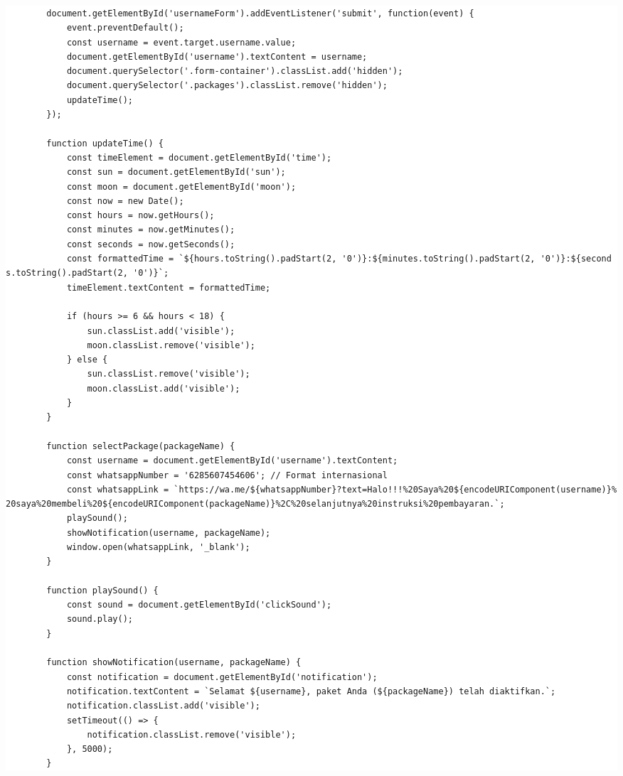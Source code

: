             document.getElementById('usernameForm').addEventListener('submit', function(event) {
                event.preventDefault();
                const username = event.target.username.value;
                document.getElementById('username').textContent = username;
                document.querySelector('.form-container').classList.add('hidden');
                document.querySelector('.packages').classList.remove('hidden');
                updateTime();
            });

            function updateTime() {
                const timeElement = document.getElementById('time');
                const sun = document.getElementById('sun');
                const moon = document.getElementById('moon');
                const now = new Date();
                const hours = now.getHours();
                const minutes = now.getMinutes();
                const seconds = now.getSeconds();
                const formattedTime = `${hours.toString().padStart(2, '0')}:${minutes.toString().padStart(2, '0')}:${seconds.toString().padStart(2, '0')}`;
                timeElement.textContent = formattedTime;

                if (hours >= 6 && hours < 18) {
                    sun.classList.add('visible');
                    moon.classList.remove('visible');
                } else {
                    sun.classList.remove('visible');
                    moon.classList.add('visible');
                }
            }

            function selectPackage(packageName) {
                const username = document.getElementById('username').textContent;
                const whatsappNumber = '6285607454606'; // Format internasional
                const whatsappLink = `https://wa.me/${whatsappNumber}?text=Halo!!!%20Saya%20${encodeURIComponent(username)}%20saya%20membeli%20${encodeURIComponent(packageName)}%2C%20selanjutnya%20instruksi%20pembayaran.`;
                playSound();
                showNotification(username, packageName);
                window.open(whatsappLink, '_blank');
            }

            function playSound() {
                const sound = document.getElementById('clickSound');
                sound.play();
            }

            function showNotification(username, packageName) {
                const notification = document.getElementById('notification');
                notification.textContent = `Selamat ${username}, paket Anda (${packageName}) telah diaktifkan.`;
                notification.classList.add('visible');
                setTimeout(() => {
                    notification.classList.remove('visible');
                }, 5000);
            }
